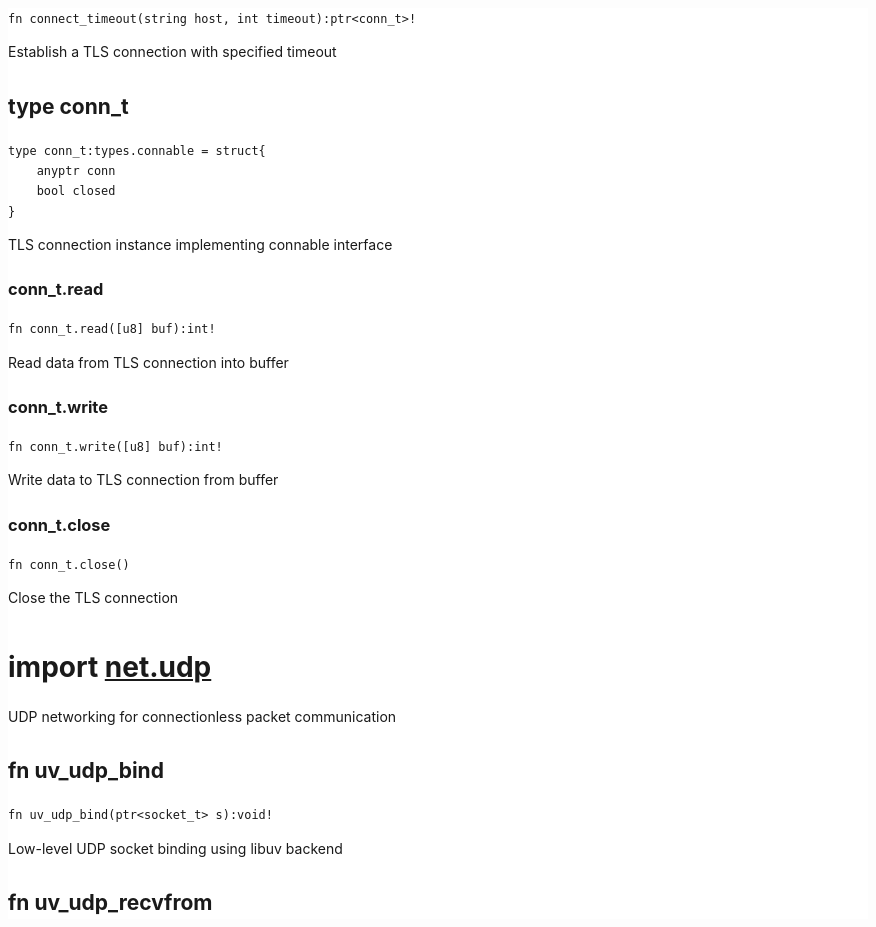 ```
fn connect_timeout(string host, int timeout):ptr<conn_t>!
```

Establish a TLS connection with specified timeout

## type conn_t

```
type conn_t:types.connable = struct{
    anyptr conn
    bool closed
}
```

TLS connection instance implementing connable interface

### conn_t.read

```
fn conn_t.read([u8] buf):int!
```

Read data from TLS connection into buffer

### conn_t.write

```
fn conn_t.write([u8] buf):int!
```

Write data to TLS connection from buffer

### conn_t.close

```
fn conn_t.close()
```

Close the TLS connection

# import [net.udp](https://github.com/nature-lang/nature/blob/master/std/net/udp.n)

UDP networking for connectionless packet communication

## fn uv_udp_bind

```
fn uv_udp_bind(ptr<socket_t> s):void!
```

Low-level UDP socket binding using libuv backend

## fn uv_udp_recvfrom
